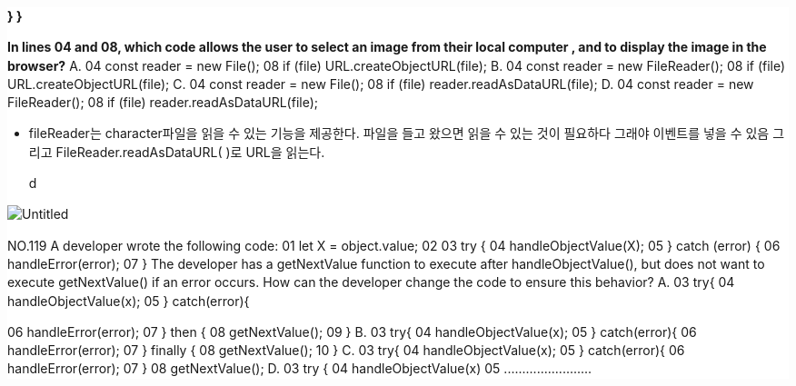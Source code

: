 **}
}**

**In lines 04 and 08, which code allows the user to select an image from their local computer , and to
display the image in the browser?**
A. 04 const reader = new File();
08 if (file) URL.createObjectURL(file);
B. 04 const reader = new FileReader();
08 if (file) URL.createObjectURL(file);
C. 04 const reader = new File();
08 if (file) reader.readAsDataURL(file);
D. 04 const reader = new FileReader();
08 if (file) reader.readAsDataURL(file);

- fileReader는 character파일을 읽을 수 있는 기능을 제공한다.
파일을 들고 왔으면 읽을 수 있는 것이 필요하다 그래야 이벤트를 넣을 수 있음 
 그리고 FileReader.readAsDataURL( )로 URL을 읽는다.
    
    d
    

![Untitled](https://s3-us-west-2.amazonaws.com/secure.notion-static.com/aa284ce2-6064-44e7-8897-561ed762eee9/Untitled.png)

NO.119 A developer wrote the following code:
01 let X = object.value;
02
03 try {
04 handleObjectValue(X);
05 } catch (error) {
06 handleError(error);
07 }
The developer has a getNextValue function to execute after handleObjectValue(), but does not want
to execute getNextValue() if an error occurs.
How can the developer change the code to ensure this behavior?
A. 03 try{
04 handleObjectValue(x);
05 } catch(error){

06 handleError(error);
07 } then {
08 getNextValue();
09 }
B. 03 try{
04 handleObjectValue(x);
05 } catch(error){
06 handleError(error);
07 } finally {
08 getNextValue();
10 }
C. 03 try{
04 handleObjectValue(x);
05 } catch(error){
06 handleError(error);
07 }
08 getNextValue();
D. 03 try {
04 handleObjectValue(x)
05 ........................
